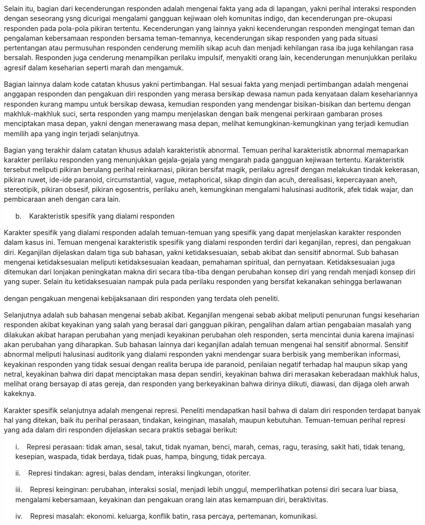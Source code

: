 <p><span class="font1">Selain itu, bagian dari kecenderungan responden adalah mengenai fakta yang ada di lapangan, yakni perihal interaksi responden dengan seseorang ysng dicurigai mengalami gangguan kejiwaan oleh komunitas indigo, dan kecenderungan pre-okupasi responden pada pola-pola pikiran tertentu. Kecenderungan yang lainnya yakni kecenderungan responden mengingat teman dan pengalaman kebersamaan responden bersama teman-temannya, kecenderungan sikap responden yang pada situasi pertentangan atau permusuhan responden cenderung memilih sikap acuh dan menjadi kehilangan rasa iba juga kehilangan rasa bersalah. Responden juga cenderung menampilkan perilaku impulsif, menyakiti orang lain, kecenderungan menunjukkan perilaku agresif dalam keseharian seperti marah dan mengamuk.</span></p>
<p><span class="font1">Bagian lainnya dalam kode catatan khusus yakni pertimbangan. Hal sesuai fakta yang menjadi pertimbangan adalah mengenai anggapan responden dan pengakuan diri responden yang merasa bersikap dewasa namun pada kenyataan dalam kesehariannya responden kurang mampu untuk bersikap dewasa, kemudian responden yang mendengar bisikan-bisikan dan bertemu dengan makhluk-makhluk suci, serta responden yang mampu menjelaskan dengan baik mengenai perkiraan gambaran proses menciptakan masa depan, yakni dengan menerawang masa depan, melihat kemungkinan-kemungkinan yang terjadi kemudian memilih apa yang ingin terjadi selanjutnya.</span></p>
<p><span class="font1">Bagian yang terakhir dalam catatan khusus adalah karakteristik abnormal. Temuan perihal karakteristik abnormal memaparkan karakter perilaku responden yang menunjukkan gejala-gejala yang mengarah pada gangguan kejiwaan tertentu. Karakteristik tersebut meliputi pikiran berulang perihal reinkarnasi, pikiran bersifat magik, perilaku agresif dengan melakukan tindak kekerasan, pikiran ruwet, ide-ide paranoid, circumstantial, vague, metaphorical, sikap dingin dan acuh, derealisasi, kepercayaan aneh, stereotipik, pikiran obsesif, pikiran egosentris, perilaku aneh, kemungkinan mengalami halusinasi auditorik, afek tidak wajar, dan pembicaraan aneh dengan cara lain.</span></p>
<ul style="list-style:none;"><li>
<p><span class="font1">b. &nbsp;&nbsp;&nbsp;Karakteristik spesifik yang dialami responden</span></p></li></ul>
<p><span class="font1">Karakter spesifik yang dialami responden adalah temuan-temuan yang spesifik yang dapat menjelaskan karakter responden dalam kasus ini. Temuan mengenai karakteristik spesifik yang dialami responden terdiri dari keganjilan, represi, dan pengakuan diri. Keganjilan dijelaskan dalam tiga sub bahasan, yakni ketidaksesuaian, sebab akibat dan sensitif abnormal. Sub bahasan mengenai ketidaksesuaian meliputi ketidaksesuaian keadaan, pemahaman spiritual, dan pernyataan. Ketidaksesuaian juga ditemukan dari lonjakan peningkatan makna diri secara tiba-tiba dengan perubahan konsep diri yang rendah menjadi konsep diri yang super. Selain itu ketidaksesuaian nampak pula pada perilaku responden yang bersifat kekanakan sehingga berlawanan</span></p>
<p><span class="font1">dengan pengakuan mengenai kebijaksanaan diri responden yang terdata oleh peneliti.</span></p>
<p><span class="font1">Selanjutnya adalah sub bahasan mengenai sebab akibat. Keganjilan mengenai sebab akibat meliputi penurunan fungsi keseharian responden akibat keyakinan yang salah yang berasal dari gangguan pikiran, pengalihan dalam artian pengabaian masalah yang dilakukan akibat harapan perubahan yang menjadi keyakinan perubahan oleh responden, serta mencintai dunia karena imajinasi akan perubahan yang diharapkan. Sub bahasan lainnya dari keganjilan adalah temuan mengenai hal sensitif abnormal. Sensitif abnormal meliputi halusinasi auditorik yang dialami responden yakni mendengar suara berbisik yang memberikan informasi, keyakinan responden yang tidak sesuai dengan realita berupa ide paranoid, penilaian negatif terhadap hal maupun sikap yang netral, keyakinan bahwa diri dapat menciptakan masa depan sendiri, keyakinan bahwa diri merasakan keberadaan makhluk halus, melihat orang bersayap di atas gereja, dan responden yang berkeyakinan bahwa dirinya diikuti, diawasi, dan dijaga oleh arwah kakeknya.</span></p>
<p><span class="font1">Karakter spesifik selanjutnya adalah mengenai represi. Peneliti mendapatkan hasil bahwa di dalam diri responden terdapat banyak hal yang ditekan, baik itu perihal perasaan, tindakan, keinginan, masalah, maupun kebutuhan. Temuan-temuan perihal represi yang ada dalam diri responden dijelaskan secara praktis sebagai berikut:</span></p>
<ul style="list-style:none;"><li>
<p><span class="font1">i. &nbsp;&nbsp;&nbsp;Represi perasaan: tidak aman, sesal, takut, tidak nyaman, benci, marah, cemas, ragu, terasing, sakit hati, tidak tenang, kesepian, waspada, tidak berdaya, tidak puas, hampa, bingung, tidak percaya.</span></p></li>
<li>
<p><span class="font1">ii. &nbsp;&nbsp;&nbsp;Represi tindakan: agresi, balas dendam, interaksi lingkungan, otoriter.</span></p></li>
<li>
<p><span class="font1">iii. &nbsp;&nbsp;&nbsp;Represi keinginan: perubahan, interaksi sosial, menjadi lebih unggul, memperlihatkan potensi diri secara luar biasa, mengalami kebersamaan, keyakinan dan pengakuan orang lain atas kemampuan diri, beraktivitas.</span></p></li>
<li>
<p><span class="font1">iv. &nbsp;&nbsp;&nbsp;Represi masalah: ekonomi. keluarga, konflik batin, rasa percaya, pertemanan, komunikasi.</span></p></li>